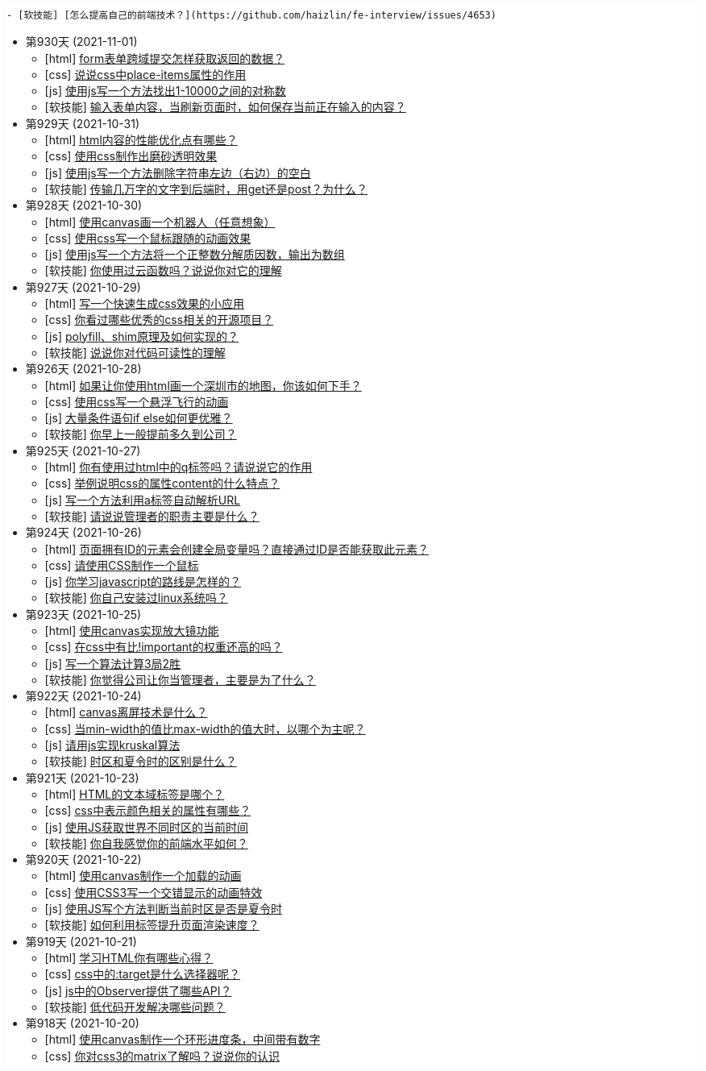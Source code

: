     - [软技能] [怎么提高自己的前端技术？](https://github.com/haizlin/fe-interview/issues/4653)
- 第930天 (2021-11-01)  
    - [html] [form表单跨域提交怎样获取返回的数据？](https://github.com/haizlin/fe-interview/issues/4646)
    - [css] [说说css中place-items属性的作用](https://github.com/haizlin/fe-interview/issues/4647)
    - [js] [使用js写一个方法找出1-10000之间的对称数](https://github.com/haizlin/fe-interview/issues/4648)
    - [软技能] [输入表单内容，当刷新页面时，如何保存当前正在输入的内容？](https://github.com/haizlin/fe-interview/issues/4649)
- 第929天 (2021-10-31)  
    - [html] [html内容的性能优化点有哪些？](https://github.com/haizlin/fe-interview/issues/4642)
    - [css] [使用css制作出磨砂透明效果](https://github.com/haizlin/fe-interview/issues/4643)
    - [js] [使用js写一个方法删除字符串左边（右边）的空白](https://github.com/haizlin/fe-interview/issues/4644)
    - [软技能] [传输几万字的文字到后端时，用get还是post？为什么？](https://github.com/haizlin/fe-interview/issues/4645)
- 第928天 (2021-10-30)  
    - [html] [使用canvas画一个机器人（任意想象）](https://github.com/haizlin/fe-interview/issues/4638)
    - [css] [使用css写一个鼠标跟随的动画效果](https://github.com/haizlin/fe-interview/issues/4639)
    - [js] [使用js写一个方法将一个正整数分解质因数，输出为数组](https://github.com/haizlin/fe-interview/issues/4640)
    - [软技能] [你使用过云函数吗？说说你对它的理解](https://github.com/haizlin/fe-interview/issues/4641)
- 第927天 (2021-10-29)  
    - [html] [写一个快速生成css效果的小应用](https://github.com/haizlin/fe-interview/issues/4634)
    - [css] [你看过哪些优秀的css相关的开源项目？](https://github.com/haizlin/fe-interview/issues/4635)
    - [js] [polyfill、shim原理及如何实现的？](https://github.com/haizlin/fe-interview/issues/4636)
    - [软技能] [说说你对代码可读性的理解](https://github.com/haizlin/fe-interview/issues/4637)
- 第926天 (2021-10-28)  
    - [html] [如果让你使用html画一个深圳市的地图，你该如何下手？](https://github.com/haizlin/fe-interview/issues/4626)
    - [css] [使用css写一个悬浮飞行的动画](https://github.com/haizlin/fe-interview/issues/4627)
    - [js] [大量条件语句if else如何更优雅？](https://github.com/haizlin/fe-interview/issues/4628)
    - [软技能] [你早上一般提前多久到公司？](https://github.com/haizlin/fe-interview/issues/4629)
- 第925天 (2021-10-27)  
    - [html] [你有使用过html中的q标签吗？请说说它的作用](https://github.com/haizlin/fe-interview/issues/4622)
    - [css] [举例说明css的属性content的什么特点？](https://github.com/haizlin/fe-interview/issues/4623)
    - [js] [写一个方法利用a标签自动解析URL](https://github.com/haizlin/fe-interview/issues/4624)
    - [软技能] [请说说管理者的职责主要是什么？](https://github.com/haizlin/fe-interview/issues/4625)
- 第924天 (2021-10-26)  
    - [html] [页面拥有ID的元素会创建全局变量吗？直接通过ID是否能获取此元素？](https://github.com/haizlin/fe-interview/issues/4621)
    - [css] [请使用CSS制作一个鼠标](https://github.com/haizlin/fe-interview/issues/4630)
    - [js] [你学习javascript的路线是怎样的？](https://github.com/haizlin/fe-interview/issues/4631)
    - [软技能] [你自己安装过linux系统吗？](https://github.com/haizlin/fe-interview/issues/4632)
- 第923天 (2021-10-25)  
    - [html] [使用canvas实现放大镜功能](https://github.com/haizlin/fe-interview/issues/4617)
    - [css] [在css中有比!important的权重还高的吗？](https://github.com/haizlin/fe-interview/issues/4618)
    - [js] [写一个算法计算3局2胜](https://github.com/haizlin/fe-interview/issues/4619)
    - [软技能] [你觉得公司让你当管理者，主要是为了什么？](https://github.com/haizlin/fe-interview/issues/4620)
- 第922天 (2021-10-24)  
    - [html] [canvas离屏技术是什么？](https://github.com/haizlin/fe-interview/issues/4613)
    - [css] [当min-width的值比max-width的值大时，以哪个为主呢？](https://github.com/haizlin/fe-interview/issues/4614)
    - [js] [请用js实现kruskal算法](https://github.com/haizlin/fe-interview/issues/4615)
    - [软技能] [时区和夏令时的区别是什么？](https://github.com/haizlin/fe-interview/issues/4616)
- 第921天 (2021-10-23)  
    - [html] [HTML的文本域标签是哪个？](https://github.com/haizlin/fe-interview/issues/4608)
    - [css] [css中表示颜色相关的属性有哪些？](https://github.com/haizlin/fe-interview/issues/4609)
    - [js] [使用JS获取世界不同时区的当前时间](https://github.com/haizlin/fe-interview/issues/4610)
    - [软技能] [你自我感觉你的前端水平如何？](https://github.com/haizlin/fe-interview/issues/4611)
- 第920天 (2021-10-22)  
    - [html] [使用canvas制作一个加载的动画](https://github.com/haizlin/fe-interview/issues/4604)
    - [css] [使用CSS3写一个交错显示的动画特效](https://github.com/haizlin/fe-interview/issues/4605)
    - [js] [使用JS写个方法判断当前时区是否是夏令时](https://github.com/haizlin/fe-interview/issues/4606)
    - [软技能] [如何利用标签提升页面渲染速度？](https://github.com/haizlin/fe-interview/issues/4607)
- 第919天 (2021-10-21)  
    - [html] [学习HTML你有哪些心得？](https://github.com/haizlin/fe-interview/issues/4600)
    - [css] [css中的:target是什么选择器呢？](https://github.com/haizlin/fe-interview/issues/4601)
    - [js] [js中的Observer提供了哪些API？](https://github.com/haizlin/fe-interview/issues/4602)
    - [软技能] [低代码开发解决哪些问题？](https://github.com/haizlin/fe-interview/issues/4603)
- 第918天 (2021-10-20)  
    - [html] [使用canvas制作一个环形进度条，中间带有数字](https://github.com/haizlin/fe-interview/issues/4596)
    - [css] [你对css3的matrix了解吗？说说你的认识](https://github.com/haizlin/fe-interview/issues/4597)